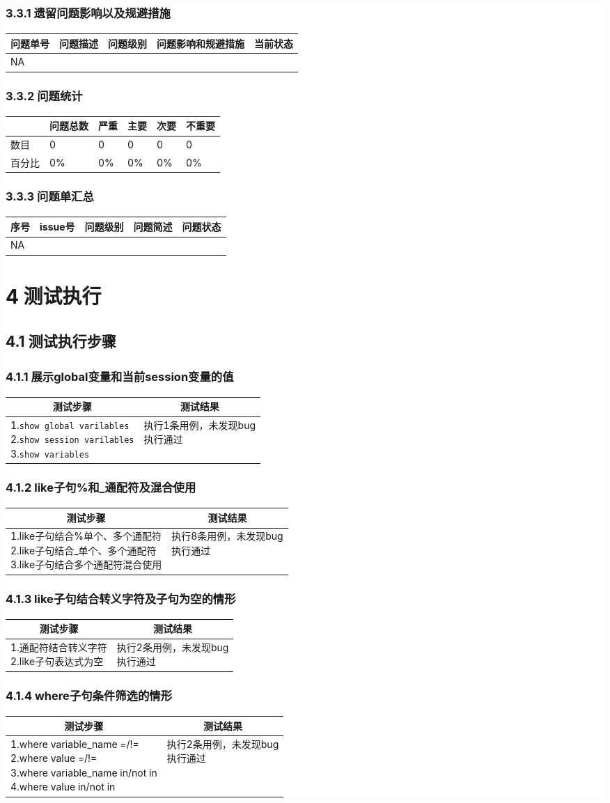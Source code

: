 ### 3.3.1 遗留问题影响以及规避措施

| 问题单号 | 问题描述 | 问题级别 | 问题影响和规避措施 | 当前状态 |
| -------- | -------- | -------- | ------------------ | -------- |
| NA       |          |          |                    |          |

### 3.3.2 问题统计

|        | 问题总数 | 严重 | 主要 | 次要 | 不重要 |
| ------ | -------- | ---- | ---- | ---- | ------ |
| 数目   | 0        | 0    | 0    | 0    | 0      |
| 百分比 | 0%       | 0%   | 0%   | 0%   | 0%     |

###  3.3.3 问题单汇总

| 序号 | issue号 | 问题级别 | 问题简述 | 问题状态 |
| ---- | ------- | -------- | -------- | -------- |
| NA   |         |          |          |          |

# 4    测试执行

## 4.1 测试执行步骤

###  4.1.1 展示global变量和当前session变量的值

| 测试步骤                                                     | 测试结果                            |
| ------------------------------------------------------------ | ----------------------------------- |
| 1.`show global varilables`<br>2.`show session varilables`<br>3.`show variables` | 执行1条用例，未发现bug<br/>执行通过 |

### 4.1.2 like子句%和_通配符及混合使用

| 测试步骤                                                     | 测试结果                            |
| ------------------------------------------------------------ | ----------------------------------- |
| 1.like子句结合%单个、多个通配符<br/>2.like子句结合_单个、多个通配符<br/>3.like子句结合多个通配符混合使用 | 执行8条用例，未发现bug<br/>执行通过 |

### 4.1.3 like子句结合转义字符及子句为空的情形

| 测试步骤                                      | 测试结果                            |
| --------------------------------------------- | ----------------------------------- |
| 1.通配符结合转义字符<br/>2.like子句表达式为空 | 执行2条用例，未发现bug<br/>执行通过 |

### 4.1.4 where子句条件筛选的情形

| 测试步骤                                                     | 测试结果                            |
| ------------------------------------------------------------ | ----------------------------------- |
| 1.where variable_name =/!=<br/>2.where value =/!=<br/>3.where variable_name in/not in<br/>4.where value in/not in | 执行2条用例，未发现bug<br/>执行通过 |
